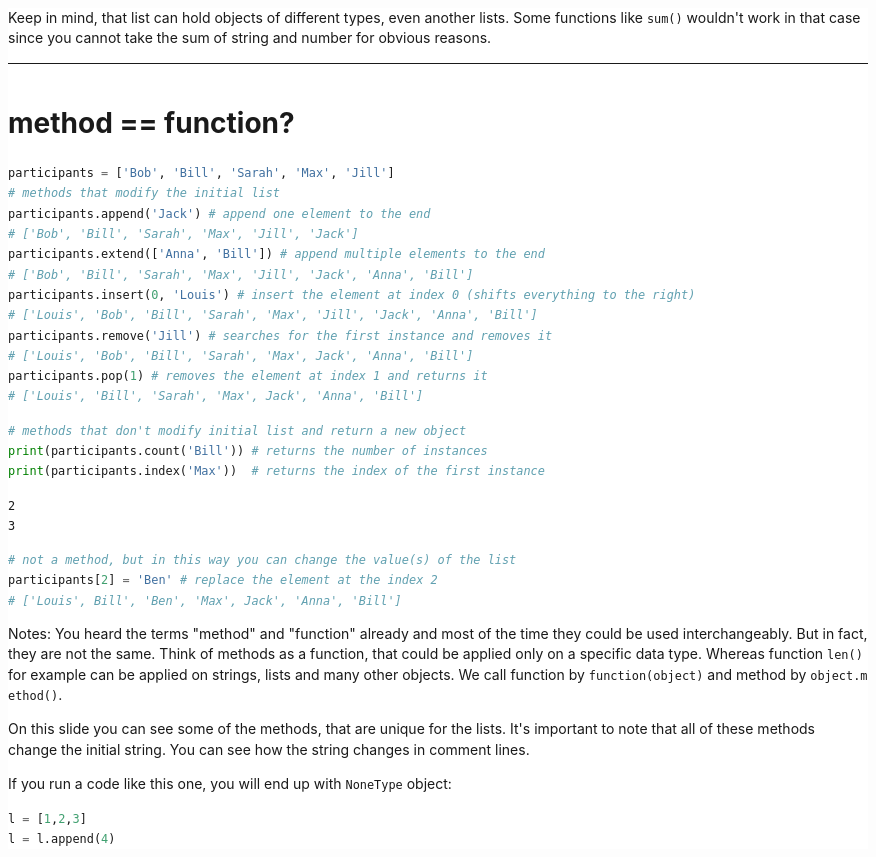Keep in mind, that list can hold objects of different types, even another lists. Some functions like `sum()` wouldn't work in that case since you cannot take the sum of string and number for obvious reasons.

---

# method == function?

```python
participants = ['Bob', 'Bill', 'Sarah', 'Max', 'Jill']
# methods that modify the initial list
participants.append('Jack') # append one element to the end
# ['Bob', 'Bill', 'Sarah', 'Max', 'Jill', 'Jack']
participants.extend(['Anna', 'Bill']) # append multiple elements to the end
# ['Bob', 'Bill', 'Sarah', 'Max', 'Jill', 'Jack', 'Anna', 'Bill']
participants.insert(0, 'Louis') # insert the element at index 0 (shifts everything to the right)
# ['Louis', 'Bob', 'Bill', 'Sarah', 'Max', 'Jill', 'Jack', 'Anna', 'Bill']
participants.remove('Jill') # searches for the first instance and removes it
# ['Louis', 'Bob', 'Bill', 'Sarah', 'Max', Jack', 'Anna', 'Bill']
participants.pop(1) # removes the element at index 1 and returns it
# ['Louis', 'Bill', 'Sarah', 'Max', Jack', 'Anna', 'Bill']
```
```python
# methods that don't modify initial list and return a new object
print(participants.count('Bill')) # returns the number of instances
print(participants.index('Max'))  # returns the index of the first instance
```

```out
2
3
```

```python
# not a method, but in this way you can change the value(s) of the list
participants[2] = 'Ben' # replace the element at the index 2
# ['Louis', Bill', 'Ben', 'Max', Jack', 'Anna', 'Bill']
```

Notes: You heard the terms "method" and "function" already and most of the time they could be used interchangeably. But in fact, they are not the same. Think of methods as a function, that could be applied only on a specific data type. Whereas function `len()` for example can be applied on strings, lists and many other objects. We call function by `function(object)` and method by `object.method()`.

On this slide you can see some of the methods, that are unique for the lists.  It's important to note that all of these methods change the initial string. You can see how the string changes in comment lines.

If you run a code like this one, you will end up with `NoneType` object:

```python
l = [1,2,3]
l = l.append(4)
```
